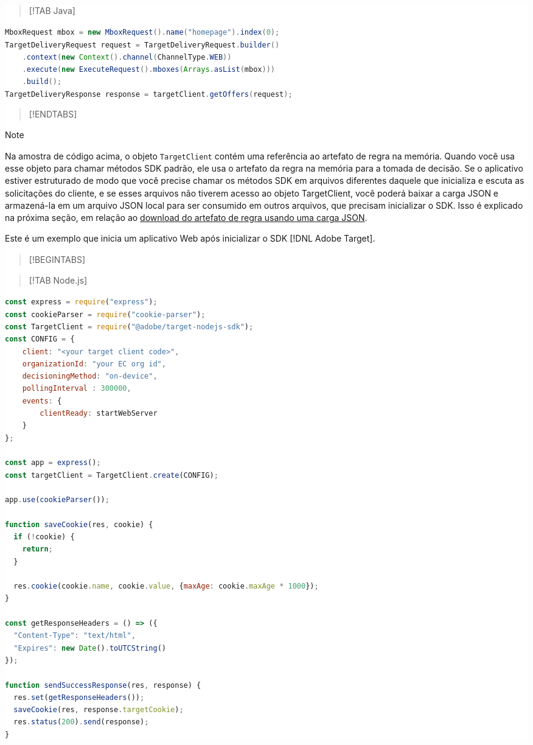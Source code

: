 >[!TAB Java]

```java {line-numbers="true"}
MboxRequest mbox = new MboxRequest().name("homepage").index(0);
TargetDeliveryRequest request = TargetDeliveryRequest.builder()
    .context(new Context().channel(ChannelType.WEB))
    .execute(new ExecuteRequest().mboxes(Arrays.asList(mbox)))
    .build();
TargetDeliveryResponse response = targetClient.getOffers(request);
```

>[!ENDTABS]

>[!NOTE]
>
>Na amostra de código acima, o objeto `TargetClient` contém uma referência ao artefato de regra na memória. Quando você usa esse objeto para chamar métodos SDK padrão, ele usa o artefato da regra na memória para a tomada de decisão. Se o aplicativo estiver estruturado de modo que você precise chamar os métodos SDK em arquivos diferentes daquele que inicializa e escuta as solicitações do cliente, e se esses arquivos não tiverem acesso ao objeto TargetClient, você poderá baixar a carga JSON e armazená-la em um arquivo JSON local para ser consumido em outros arquivos, que precisam inicializar o SDK. Isso é explicado na próxima seção, em relação ao [download do artefato de regra usando uma carga JSON](rule-artifact-json.md).

Este é um exemplo que inicia um aplicativo Web após inicializar o SDK [!DNL Adobe Target].

>[!BEGINTABS]

>[!TAB Node.js]

```javascript {line-numbers="true"}
const express = require("express");
const cookieParser = require("cookie-parser");
const TargetClient = require("@adobe/target-nodejs-sdk");
const CONFIG = {
    client: "<your target client code>",
    organizationId: "your EC org id",
    decisioningMethod: "on-device",
    pollingInterval : 300000,
    events: {
        clientReady: startWebServer
    }
};

const app = express();
const targetClient = TargetClient.create(CONFIG);

app.use(cookieParser());

function saveCookie(res, cookie) {
  if (!cookie) {
    return;
  }

  res.cookie(cookie.name, cookie.value, {maxAge: cookie.maxAge * 1000});
}

const getResponseHeaders = () => ({
  "Content-Type": "text/html",
  "Expires": new Date().toUTCString()
});

function sendSuccessResponse(res, response) {
  res.set(getResponseHeaders());
  saveCookie(res, response.targetCookie);
  res.status(200).send(response);
}
```